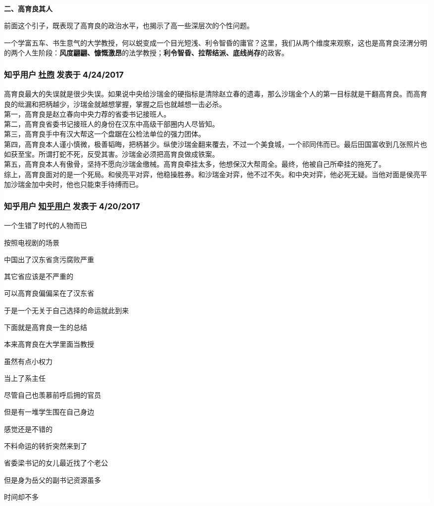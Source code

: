 **二、高育良其人**

前面这个引子，既表现了高育良的政治水平，也揭示了高一些深层次的个性问题。

一个学富五车、书生意气的大学教授，何以蜕变成一个目光短浅、利令智昏的庸官？这里，我们从两个维度来观察，这也是高育良泾渭分明的两个人生阶段：**风度翩翩、慷慨激昂**的法学教授；**利令智昏、拉帮结派、底线尚存**的政客。
  
  



### 知乎用户 [杜煦](//www.zhihu.com/people/du-xu-67) 发表于 4/24/2017
  
高育良最大的失误就是很少失误。如果说中央给沙瑞金的硬指标是清除赵立春的遗毒，那么沙瑞金个人的第一目标就是干翻高育良。而高育良的纰漏和把柄越少，沙瑞金就越想掌握，掌握之后也就越想一击必杀。  
第一，高育良是赵立春向中央力荐的省委书记接班人。  
第二，高育良省委书记接班人的身份在汉东中高级干部圈内人尽皆知。  
第三，高育良手中有汉大帮这一个盘踞在公检法单位的强力团体。  
第四，高育良本人谨小慎微，极善韬晦，把柄甚少。纵使沙瑞金翻来覆去，不过一个美食城，一个祁同伟而已。最后田国富收到几张照片也如获至宝。所谓打蛇不死，反受其害。沙瑞金必须把高育良做成铁案。  
第五，高育良本人有傲骨，坚持不愿向沙瑞金缴械。高育良牵挂太多，他想保汉大帮周全。最终，他被自己所牵挂的拖死了。  
综上，高育良面对的是一个死局。和侯亮平对弈，他稳操胜券。和沙瑞金对弈，他不过不失。和中央对弈，他必死无疑。当他对面是侯亮平加沙瑞金加中央时，他也只能束手待缚而已。
  
  



### 知乎用户 [知乎用户](undefined) 发表于 4/20/2017
  
一个生错了时代的人物而已

按照电视剧的场景

中国出了汉东省贪污腐败严重

其它省应该是不严重的

可以高育良偏偏呆在了汉东省

于是一个无关于自己选择的命运就此到来

下面就是高育良一生的总结

  

本来高育良在大学里面当教授

虽然有点小权力

当上了系主任

尽管自己也羡慕前呼后拥的官员

但是有一堆学生围在自己身边

感觉还是不错的

  

不料命运的转折突然来到了

省委梁书记的女儿最近找了个老公

但是身为岳父的副书记资源虽多

时间却不多
